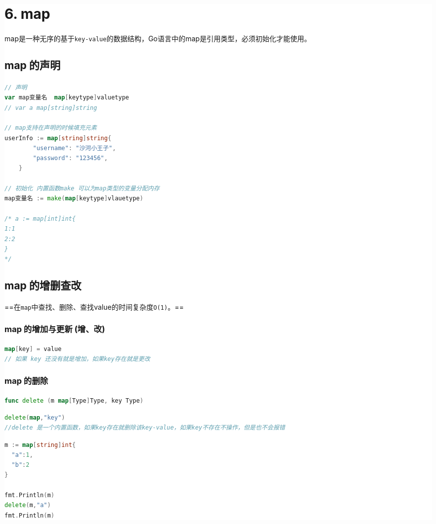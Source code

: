 # 6. map

map是一种无序的基于`key-value`的数据结构，Go语言中的map是引用类型，必须初始化才能使用。

## map 的声明

```go
// 声明
var map变量名  map[keytype]valuetype
// var a map[string]string

// map支持在声明的时候填充元素
userInfo := map[string]string{
		"username": "沙河小王子",
		"password": "123456",
    }

// 初始化 内置函数make 可以为map类型的变量分配内存
map变量名 := make(map[keytype]vlauetype)

/* a := map[int]int{
1:1
2:2
}
*/
```

## map 的增删查改

==在`map`中查找、删除、查找value的时间复杂度`O(1)`。==

### map 的增加与更新 (增、改)

```go
map[key] = value 
// 如果 key 还没有就是增加，如果key存在就是更改
```

### map 的删除

```go
func delete (m map[Type]Type, key Type)
```

```go
delete(map,"key")
//delete 是一个内置函数，如果key存在就删除该key-value，如果key不存在不操作，但是也不会报错
```

```go
m := map[string]int{
  "a":1,
  "b":2
}

fmt.Println(m)
delete(m,"a")
fmt.Println(m)
```
